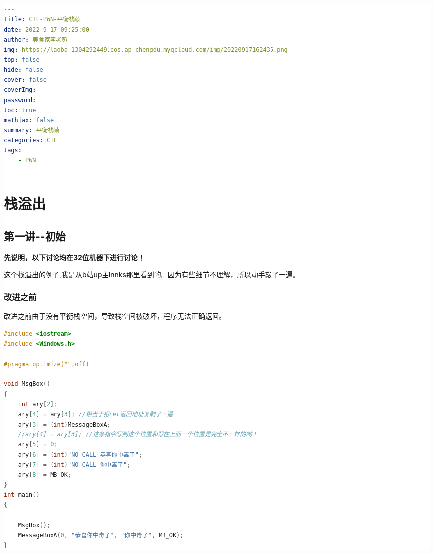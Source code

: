 ```yaml
---
title: CTF-PWN-平衡栈帧
date: 2022-9-17 09:25:00
author: 美食家李老叭
img: https://laoba-1304292449.cos.ap-chengdu.myqcloud.com/img/20220917162435.png
top: false
hide: false
cover: false
coverImg: 
password: 
toc: true
mathjax: false
summary: 平衡栈帧
categories: CTF
tags:
    - PWN
---
```


# 栈溢出

## 第一讲--初始

**先说明，以下讨论均在32位机器下进行讨论！**

这个栈溢出的例子,我是从b站up主Innks那里看到的。因为有些细节不理解，所以动手敲了一遍。

### 改进之前

改进之前由于没有平衡栈空间，导致栈空间被破坏，程序无法正确返回。

```c
#include <iostream>
#include <Windows.h>

#pragma optimize("",off)

void MsgBox()
{
    int ary[2];
    ary[4] = ary[3]; //相当于把ret返回地址复制了一遍
    ary[3] = (int)MessageBoxA;
    //ary[4] = ary[3]; //这条指令写到这个位置和写在上面一个位置是完全不一样的哟！
    ary[5] = 0;
    ary[6] = (int)"NO_CALL 恭喜你中毒了";
    ary[7] = (int)"NO_CALL 你中毒了";
    ary[8] = MB_OK;
}
int main()
{

    MsgBox();
    MessageBoxA(0, "恭喜你中毒了", "你中毒了", MB_OK);
}
```
